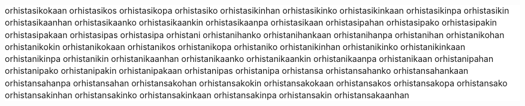 orhistasikokaan
orhistasikos
orhistasikopa
orhistasiko
orhistasikinhan
orhistasikinko
orhistasikinkaan
orhistasikinpa
orhistasikin
orhistasikaanhan
orhistasikaanko
orhistasikaankin
orhistasikaanpa
orhistasikaan
orhistasipahan
orhistasipako
orhistasipakin
orhistasipakaan
orhistasipas
orhistasipa
orhistani
orhistanihanko
orhistanihankaan
orhistanihanpa
orhistanihan
orhistanikohan
orhistanikokin
orhistanikokaan
orhistanikos
orhistanikopa
orhistaniko
orhistanikinhan
orhistanikinko
orhistanikinkaan
orhistanikinpa
orhistanikin
orhistanikaanhan
orhistanikaanko
orhistanikaankin
orhistanikaanpa
orhistanikaan
orhistanipahan
orhistanipako
orhistanipakin
orhistanipakaan
orhistanipas
orhistanipa
orhistansa
orhistansahanko
orhistansahankaan
orhistansahanpa
orhistansahan
orhistansakohan
orhistansakokin
orhistansakokaan
orhistansakos
orhistansakopa
orhistansako
orhistansakinhan
orhistansakinko
orhistansakinkaan
orhistansakinpa
orhistansakin
orhistansakaanhan
